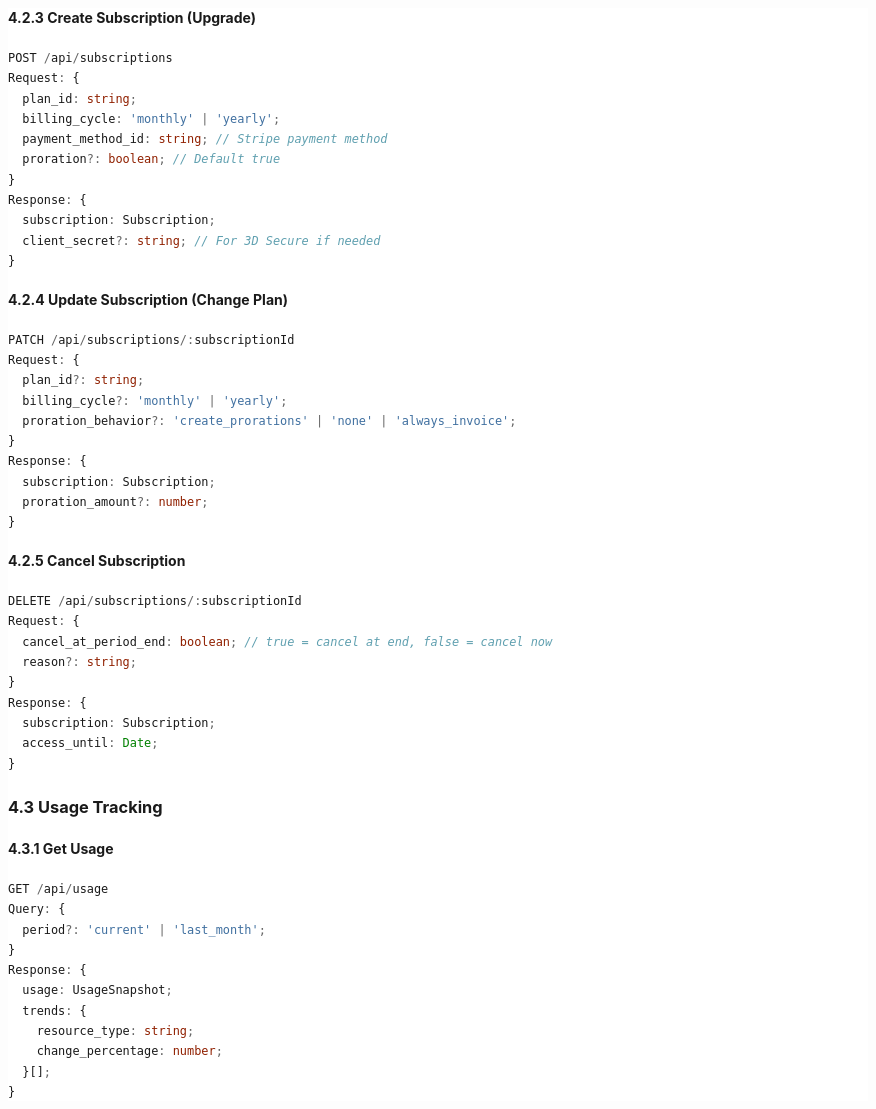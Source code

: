#### 4.2.3 Create Subscription (Upgrade)
```typescript
POST /api/subscriptions
Request: {
  plan_id: string;
  billing_cycle: 'monthly' | 'yearly';
  payment_method_id: string; // Stripe payment method
  proration?: boolean; // Default true
}
Response: {
  subscription: Subscription;
  client_secret?: string; // For 3D Secure if needed
}
```

#### 4.2.4 Update Subscription (Change Plan)
```typescript
PATCH /api/subscriptions/:subscriptionId
Request: {
  plan_id?: string;
  billing_cycle?: 'monthly' | 'yearly';
  proration_behavior?: 'create_prorations' | 'none' | 'always_invoice';
}
Response: {
  subscription: Subscription;
  proration_amount?: number;
}
```

#### 4.2.5 Cancel Subscription
```typescript
DELETE /api/subscriptions/:subscriptionId
Request: {
  cancel_at_period_end: boolean; // true = cancel at end, false = cancel now
  reason?: string;
}
Response: {
  subscription: Subscription;
  access_until: Date;
}
```

### 4.3 Usage Tracking

#### 4.3.1 Get Usage
```typescript
GET /api/usage
Query: {
  period?: 'current' | 'last_month';
}
Response: {
  usage: UsageSnapshot;
  trends: {
    resource_type: string;
    change_percentage: number;
  }[];
}
```
